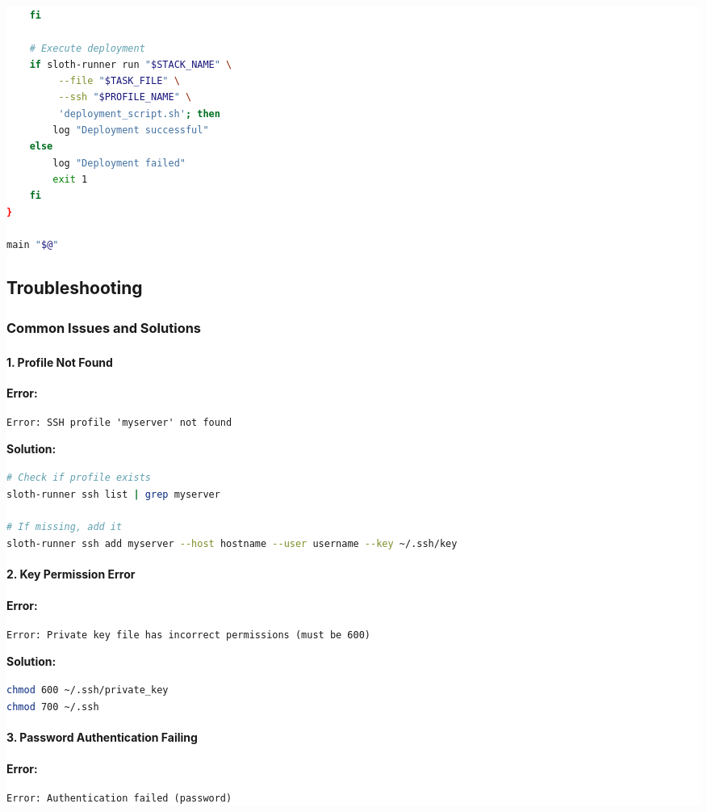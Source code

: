 ```bash
    fi

    # Execute deployment
    if sloth-runner run "$STACK_NAME" \
         --file "$TASK_FILE" \
         --ssh "$PROFILE_NAME" \
         'deployment_script.sh'; then
        log "Deployment successful"
    else
        log "Deployment failed"
        exit 1
    fi
}

main "$@"
```

## Troubleshooting

### Common Issues and Solutions

#### 1. Profile Not Found

**Error:**
```
Error: SSH profile 'myserver' not found
```

**Solution:**
```bash
# Check if profile exists
sloth-runner ssh list | grep myserver

# If missing, add it
sloth-runner ssh add myserver --host hostname --user username --key ~/.ssh/key
```

#### 2. Key Permission Error

**Error:**
```
Error: Private key file has incorrect permissions (must be 600)
```

**Solution:**
```bash
chmod 600 ~/.ssh/private_key
chmod 700 ~/.ssh
```

#### 3. Password Authentication Failing

**Error:**
```
Error: Authentication failed (password)
```
